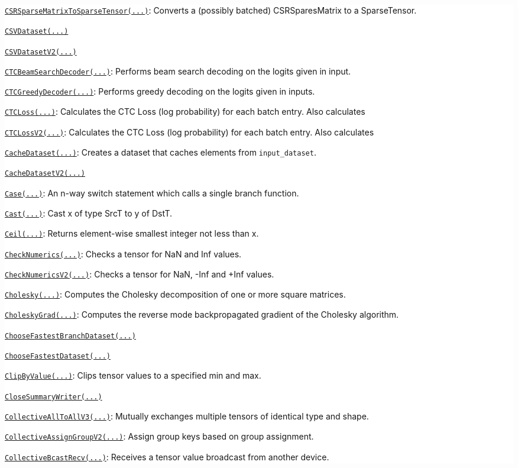 [`CSRSparseMatrixToSparseTensor(...)`](../../../tf/raw_ops/CSRSparseMatrixToSparseTensor.md): Converts a (possibly batched) CSRSparesMatrix to a SparseTensor.

[`CSVDataset(...)`](../../../tf/raw_ops/CSVDataset.md)

[`CSVDatasetV2(...)`](../../../tf/raw_ops/CSVDatasetV2.md)

[`CTCBeamSearchDecoder(...)`](../../../tf/raw_ops/CTCBeamSearchDecoder.md): Performs beam search decoding on the logits given in input.

[`CTCGreedyDecoder(...)`](../../../tf/raw_ops/CTCGreedyDecoder.md): Performs greedy decoding on the logits given in inputs.

[`CTCLoss(...)`](../../../tf/raw_ops/CTCLoss.md): Calculates the CTC Loss (log probability) for each batch entry.  Also calculates

[`CTCLossV2(...)`](../../../tf/raw_ops/CTCLossV2.md): Calculates the CTC Loss (log probability) for each batch entry.  Also calculates

[`CacheDataset(...)`](../../../tf/raw_ops/CacheDataset.md): Creates a dataset that caches elements from `input_dataset`.

[`CacheDatasetV2(...)`](../../../tf/raw_ops/CacheDatasetV2.md)

[`Case(...)`](../../../tf/raw_ops/Case.md): An n-way switch statement which calls a single branch function.

[`Cast(...)`](../../../tf/raw_ops/Cast.md): Cast x of type SrcT to y of DstT.

[`Ceil(...)`](../../../tf/raw_ops/Ceil.md): Returns element-wise smallest integer not less than x.

[`CheckNumerics(...)`](../../../tf/raw_ops/CheckNumerics.md): Checks a tensor for NaN and Inf values.

[`CheckNumericsV2(...)`](../../../tf/raw_ops/CheckNumericsV2.md): Checks a tensor for NaN, -Inf and +Inf values.

[`Cholesky(...)`](../../../tf/raw_ops/Cholesky.md): Computes the Cholesky decomposition of one or more square matrices.

[`CholeskyGrad(...)`](../../../tf/raw_ops/CholeskyGrad.md): Computes the reverse mode backpropagated gradient of the Cholesky algorithm.

[`ChooseFastestBranchDataset(...)`](../../../tf/raw_ops/ChooseFastestBranchDataset.md)

[`ChooseFastestDataset(...)`](../../../tf/raw_ops/ChooseFastestDataset.md)

[`ClipByValue(...)`](../../../tf/raw_ops/ClipByValue.md): Clips tensor values to a specified min and max.

[`CloseSummaryWriter(...)`](../../../tf/raw_ops/CloseSummaryWriter.md)

[`CollectiveAllToAllV3(...)`](../../../tf/raw_ops/CollectiveAllToAllV3.md): Mutually exchanges multiple tensors of identical type and shape.

[`CollectiveAssignGroupV2(...)`](../../../tf/raw_ops/CollectiveAssignGroupV2.md): Assign group keys based on group assignment.

[`CollectiveBcastRecv(...)`](../../../tf/raw_ops/CollectiveBcastRecv.md): Receives a tensor value broadcast from another device.
